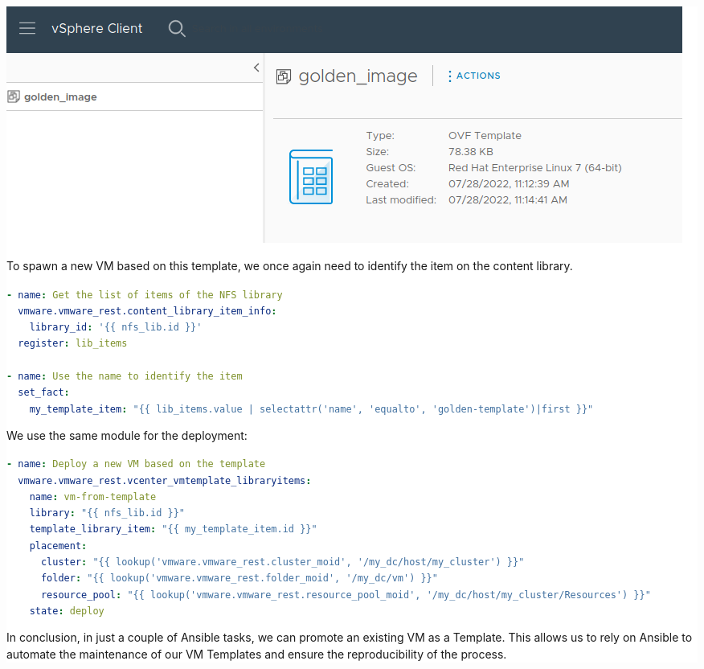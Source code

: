 ![vsphere client screenshot](/images/posts/archive/vsphere-client-screenshot-one.png)

To spawn a new VM based on this template, we once again need to identify
the item on the content library.

``` yml
- name: Get the list of items of the NFS library
  vmware.vmware_rest.content_library_item_info:
    library_id: '{{ nfs_lib.id }}'
  register: lib_items

- name: Use the name to identify the item
  set_fact:
    my_template_item: "{{ lib_items.value | selectattr('name', 'equalto', 'golden-template')|first }}"
```

We use the same module for the deployment:

``` yml
- name: Deploy a new VM based on the template
  vmware.vmware_rest.vcenter_vmtemplate_libraryitems:
    name: vm-from-template
    library: "{{ nfs_lib.id }}"
    template_library_item: "{{ my_template_item.id }}"
    placement:
      cluster: "{{ lookup('vmware.vmware_rest.cluster_moid', '/my_dc/host/my_cluster') }}"
      folder: "{{ lookup('vmware.vmware_rest.folder_moid', '/my_dc/vm') }}"
      resource_pool: "{{ lookup('vmware.vmware_rest.resource_pool_moid', '/my_dc/host/my_cluster/Resources') }}"
    state: deploy
```

In conclusion, in just a couple of Ansible tasks, we can promote an
existing VM as a Template. This allows us to rely on Ansible to automate
the maintenance of our VM Templates and ensure the reproducibility of
the process.
